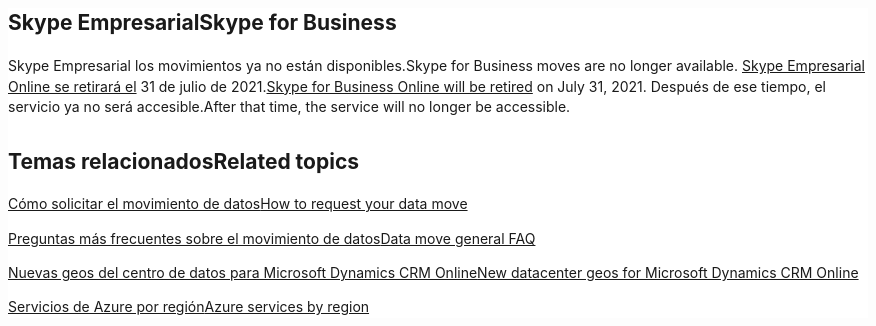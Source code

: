 ## <a name="skype-for-business"></a><span data-ttu-id="6659d-195">Skype Empresarial</span><span class="sxs-lookup"><span data-stu-id="6659d-195">Skype for Business</span></span>

<span data-ttu-id="6659d-196">Skype Empresarial los movimientos ya no están disponibles.</span><span class="sxs-lookup"><span data-stu-id="6659d-196">Skype for Business moves are no longer available.</span></span>  <span data-ttu-id="6659d-197">[Skype Empresarial Online se retirará el](/lifecycle/announcements/skype-for-business-online-retirement) 31 de julio de 2021.</span><span class="sxs-lookup"><span data-stu-id="6659d-197">[Skype for Business Online will be retired](/lifecycle/announcements/skype-for-business-online-retirement) on July 31, 2021.</span></span> <span data-ttu-id="6659d-198">Después de ese tiempo, el servicio ya no será accesible.</span><span class="sxs-lookup"><span data-stu-id="6659d-198">After that time, the service will no longer be accessible.</span></span> 
  
## <a name="related-topics"></a><span data-ttu-id="6659d-199">Temas relacionados</span><span class="sxs-lookup"><span data-stu-id="6659d-199">Related topics</span></span> 
 
[<span data-ttu-id="6659d-200">Cómo solicitar el movimiento de datos</span><span class="sxs-lookup"><span data-stu-id="6659d-200">How to request your data move</span></span>](request-your-data-move.md)
    
[<span data-ttu-id="6659d-201">Preguntas más frecuentes sobre el movimiento de datos</span><span class="sxs-lookup"><span data-stu-id="6659d-201">Data move general FAQ</span></span>](data-move-faq.md)
  
[<span data-ttu-id="6659d-202">Nuevas geos del centro de datos para Microsoft Dynamics CRM Online</span><span class="sxs-lookup"><span data-stu-id="6659d-202">New datacenter geos for Microsoft Dynamics CRM Online</span></span>](/power-platform/admin/new-datacenter-regions)
  
[<span data-ttu-id="6659d-203">Servicios de Azure por región</span><span class="sxs-lookup"><span data-stu-id="6659d-203">Azure services by region</span></span>](https://azure.microsoft.com/regions/)
